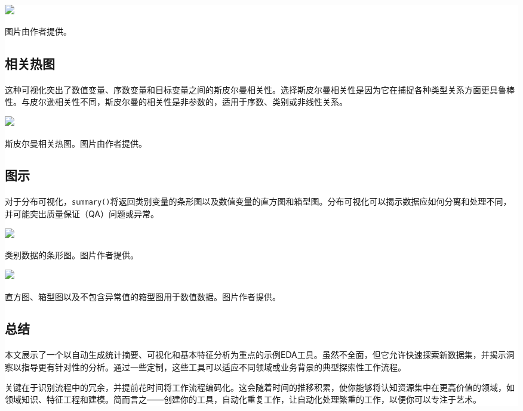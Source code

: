 ![](../Images/1abc5234ce86e89fc9ff55a3c5b07b2e.png)

图片由作者提供。

## 相关热图

这种可视化突出了数值变量、序数变量和目标变量之间的斯皮尔曼相关性。选择斯皮尔曼相关性是因为它在捕捉各种类型关系方面更具鲁棒性。与皮尔逊相关性不同，斯皮尔曼的相关性是非参数的，适用于序数、类别或非线性关系。

![](../Images/88523ee5d5350c3be2eef513faef1ebb.png)

斯皮尔曼相关热图。图片由作者提供。

## 图示

对于分布可视化，`summary()`将返回类别变量的条形图以及数值变量的直方图和箱型图。分布可视化可以揭示数据应如何分离和处理不同，并可能突出质量保证（QA）问题或异常。

![](../Images/0f0ef7cd80427831da5eaa8790fe3d74.png)

类别数据的条形图。图片作者提供。

![](../Images/22e8546b42e34f9d287de48917b511f6.png)

直方图、箱型图以及不包含异常值的箱型图用于数值数据。图片作者提供。

## 总结

本文展示了一个以自动生成统计摘要、可视化和基本特征分析为重点的示例EDA工具。虽然不全面，但它允许快速探索新数据集，并揭示洞察以指导更有针对性的分析。通过一些定制，这些工具可以适应不同领域或业务背景的典型探索性工作流程。

关键在于识别流程中的冗余，并提前花时间将工作流程编码化。这会随着时间的推移积累，使你能够将认知资源集中在更高价值的领域，如领域知识、特征工程和建模。简而言之——创建你的工具，自动化重复工作，让自动化处理繁重的工作，以便你可以专注于艺术。
